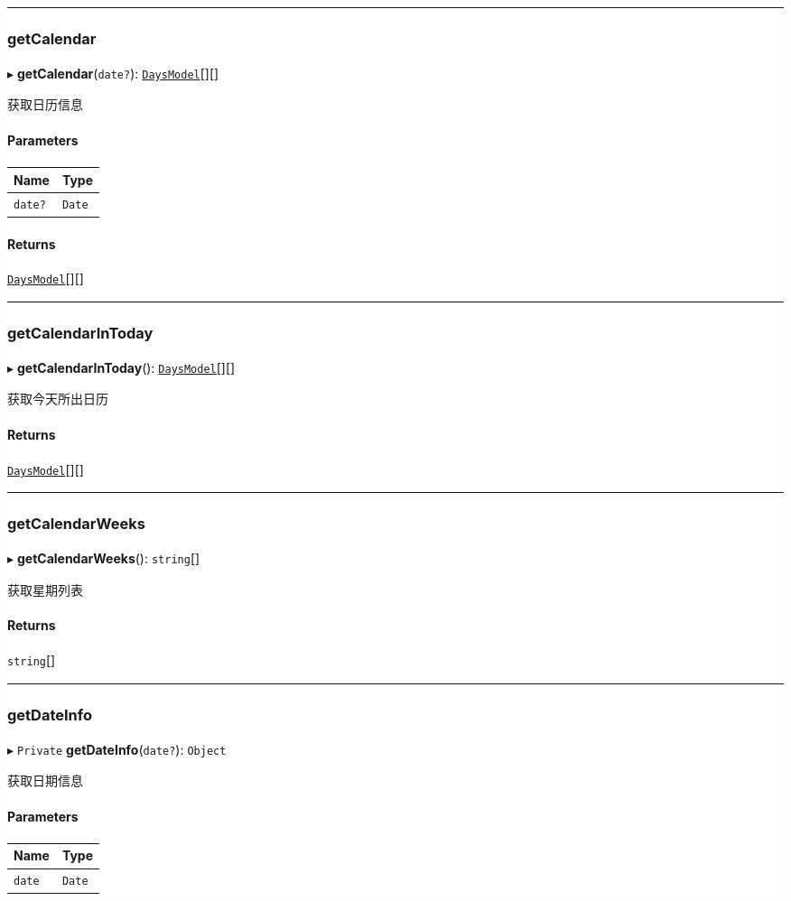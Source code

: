 ___

### getCalendar

▸ **getCalendar**(`date?`): [`DaysModel`](../wiki/calendar.DaysModel)[][]

获取日历信息

#### Parameters

| Name | Type |
| :------ | :------ |
| `date?` | `Date` |

#### Returns

[`DaysModel`](../wiki/calendar.DaysModel)[][]

___

### getCalendarInToday

▸ **getCalendarInToday**(): [`DaysModel`](../wiki/calendar.DaysModel)[][]

获取今天所出日历

#### Returns

[`DaysModel`](../wiki/calendar.DaysModel)[][]

___

### getCalendarWeeks

▸ **getCalendarWeeks**(): `string`[]

获取星期列表

#### Returns

`string`[]

___

### getDateInfo

▸ `Private` **getDateInfo**(`date?`): `Object`

获取日期信息

#### Parameters

| Name | Type |
| :------ | :------ |
| `date` | `Date` |
